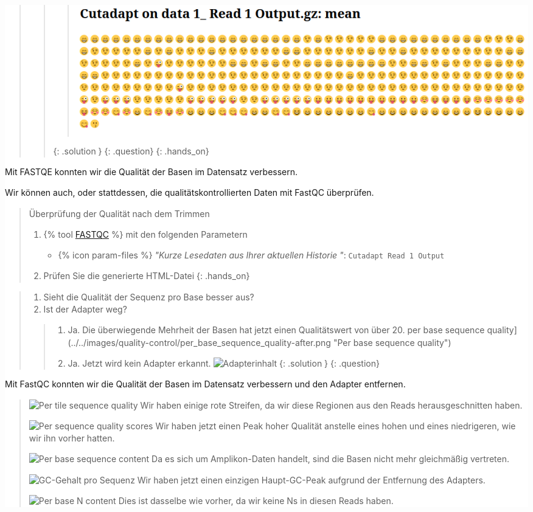 >    >   > ![FASTQE after](../../images/quality-control/fastqe-mean-after.png "After trimming")
>    >   > 
>    > {: .solution }
> {: .question}
{: .hands_on}

Mit FASTQE konnten wir die Qualität der Basen im Datensatz verbessern.

Wir können auch, oder stattdessen, die qualitätskontrollierten Daten mit FastQC überprüfen.


> <hands-on-title>Überprüfung der Qualität nach dem Trimmen</hands-on-title>
> 
> 1. {% tool [FASTQC](toolshed.g2.bx.psu.edu/repos/devteam/fastqc/fastqc/0.73+galaxy0) %} mit den folgenden Parametern
>    - {% icon param-files %} *"Kurze Lesedaten aus Ihrer aktuellen Historie "*: `Cutadapt Read 1 Output`
> 
> 2. Prüfen Sie die generierte HTML-Datei
{: .hands_on}

> <question-title></question-title>
> 1. Sieht die Qualität der Sequenz pro Base besser aus?
> 2. Ist der Adapter weg?
> 
> > <solution-title></solution-title>
> > 1. Ja. Die überwiegende Mehrheit der Basen hat jetzt einen Qualitätswert von über 20. per base sequence quality](../../images/quality-control/per_base_sequence_quality-after.png "Per base sequence quality")
> > 
> > 2. Ja. Jetzt wird kein Adapter erkannt. ![Adapterinhalt](../../images/quality-control/adapter_content-after.png)
> {: .solution }
{: .question}

Mit FastQC konnten wir die Qualität der Basen im Datensatz verbessern und den Adapter entfernen.

> <details-title></details-title>
> 
> ![Per tile sequence quality](../../images/quality-control/per_tile_sequence_quality-after.png) Wir haben einige rote Streifen, da wir diese Regionen aus den Reads herausgeschnitten haben.
> 
> ![Per sequence quality scores](../../images/quality-control/per_sequence_quality_scores-after.png) Wir haben jetzt einen Peak hoher Qualität anstelle eines hohen und eines niedrigeren, wie wir ihn vorher hatten.
> 
> ![Per base sequence content](../../images/quality-control/per_base_sequence_content-after.png) Da es sich um Amplikon-Daten handelt, sind die Basen nicht mehr gleichmäßig vertreten.
> 
> ![GC-Gehalt pro Sequenz](../../images/quality-control/per_sequence_gc_content-after.png) Wir haben jetzt einen einzigen Haupt-GC-Peak aufgrund der Entfernung des Adapters.
> 
> ![Per base N content](../../images/quality-control/per_base_n_content-after.png) Dies ist dasselbe wie vorher, da wir keine Ns in diesen Reads haben.